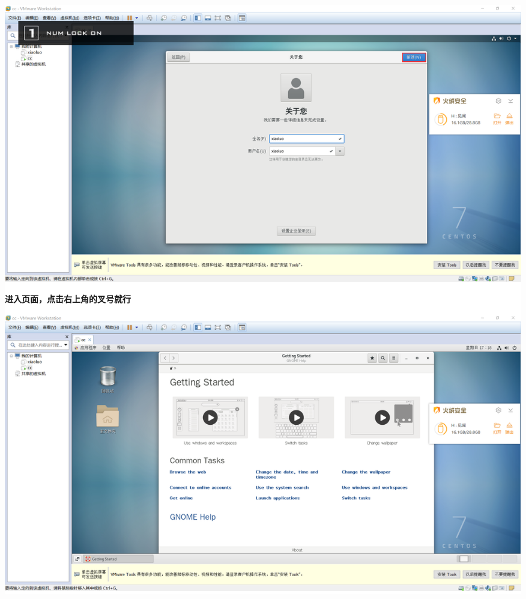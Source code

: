 ![image-20220320171225535](img\azimg/41.png)

**进入页面，点击右上角的叉号就行**

![image-20220320171225535](img\azimg/42.png)
